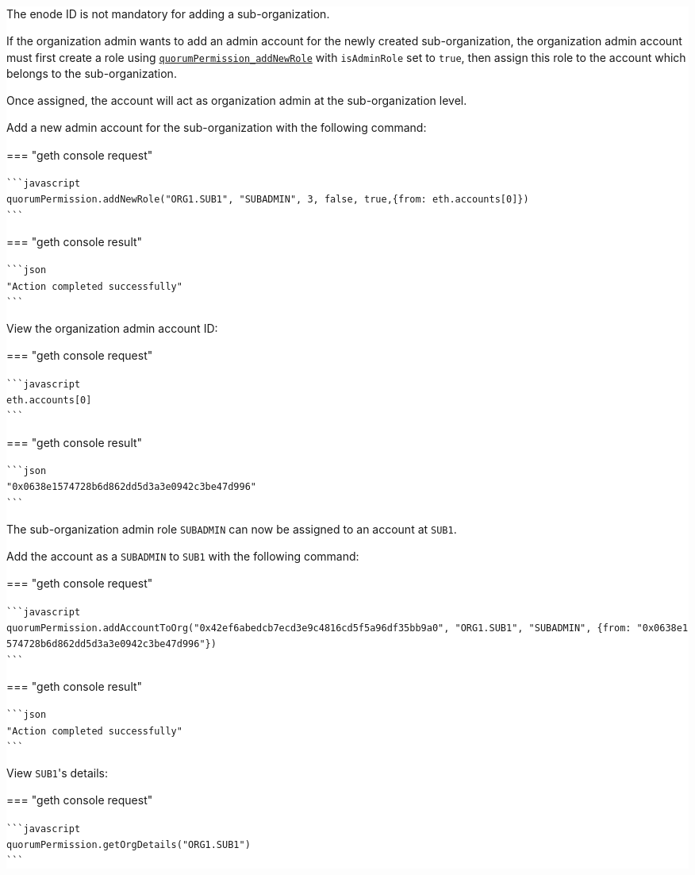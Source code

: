 The enode ID is not mandatory for adding a sub-organization.

If the organization admin wants to add an admin account for the newly created sub-organization, the organization admin
account must first create a role using
[`quorumPermission_addNewRole`](../../Reference/API-Methods.md#quorumpermission_addnewrole) with `isAdminRole` set to
`true`, then assign this role to the account which belongs to the sub-organization.

Once assigned, the account will act as organization admin at the sub-organization level.

Add a new admin account for the sub-organization with the following command:

=== "geth console request"

    ```javascript
    quorumPermission.addNewRole("ORG1.SUB1", "SUBADMIN", 3, false, true,{from: eth.accounts[0]})
    ```

=== "geth console result"

    ```json
    "Action completed successfully"
    ```

View the organization admin account ID:

=== "geth console request"

    ```javascript
    eth.accounts[0]
    ```

=== "geth console result"

    ```json
    "0x0638e1574728b6d862dd5d3a3e0942c3be47d996"
    ```

The sub-organization admin role `SUBADMIN` can now be assigned to an account at `SUB1`.

Add the account as a `SUBADMIN` to `SUB1` with the following command:

=== "geth console request"

    ```javascript
    quorumPermission.addAccountToOrg("0x42ef6abedcb7ecd3e9c4816cd5f5a96df35bb9a0", "ORG1.SUB1", "SUBADMIN", {from: "0x0638e1574728b6d862dd5d3a3e0942c3be47d996"})
    ```

=== "geth console result"

    ```json
    "Action completed successfully"
    ```

View `SUB1`'s details:

=== "geth console request"

    ```javascript
    quorumPermission.getOrgDetails("ORG1.SUB1")
    ```
